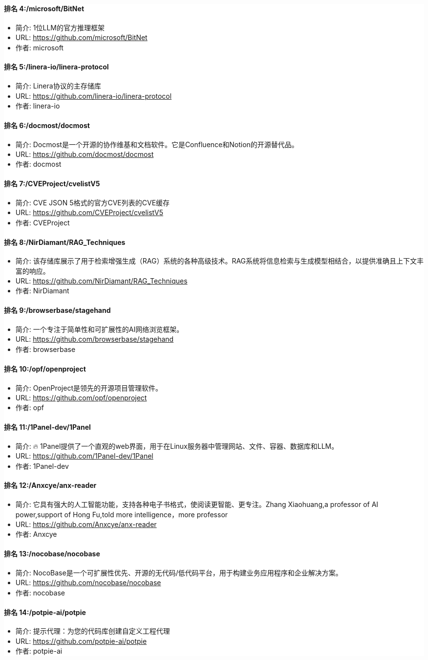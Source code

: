 #### 排名 4:/microsoft/BitNet
- 简介: 1位LLM的官方推理框架
- URL: https://github.com/microsoft/BitNet
- 作者: microsoft 

#### 排名 5:/linera-io/linera-protocol
- 简介: Linera协议的主存储库
- URL: https://github.com/linera-io/linera-protocol
- 作者: linera-io 

#### 排名 6:/docmost/docmost
- 简介: Docmost是一个开源的协作维基和文档软件。它是Confluence和Notion的开源替代品。
- URL: https://github.com/docmost/docmost
- 作者: docmost 

#### 排名 7:/CVEProject/cvelistV5
- 简介: CVE JSON 5格式的官方CVE列表的CVE缓存
- URL: https://github.com/CVEProject/cvelistV5
- 作者: CVEProject 

#### 排名 8:/NirDiamant/RAG_Techniques
- 简介: 该存储库展示了用于检索增强生成（RAG）系统的各种高级技术。RAG系统将信息检索与生成模型相结合，以提供准确且上下文丰富的响应。
- URL: https://github.com/NirDiamant/RAG_Techniques
- 作者: NirDiamant 

#### 排名 9:/browserbase/stagehand
- 简介: 一个专注于简单性和可扩展性的AI网络浏览框架。
- URL: https://github.com/browserbase/stagehand
- 作者: browserbase 

#### 排名 10:/opf/openproject
- 简介: OpenProject是领先的开源项目管理软件。
- URL: https://github.com/opf/openproject
- 作者: opf 

#### 排名 11:/1Panel-dev/1Panel
- 简介: 🔥 1Panel提供了一个直观的web界面，用于在Linux服务器中管理网站、文件、容器、数据库和LLM。
- URL: https://github.com/1Panel-dev/1Panel
- 作者: 1Panel-dev 

#### 排名 12:/Anxcye/anx-reader
- 简介: 它具有强大的人工智能功能，支持各种电子书格式，使阅读更智能、更专注。Zhang Xiaohuang,a professor of AI power,support of Hong Fu,told more intelligence，more professor
- URL: https://github.com/Anxcye/anx-reader
- 作者: Anxcye 

#### 排名 13:/nocobase/nocobase
- 简介: NocoBase是一个可扩展性优先、开源的无代码/低代码平台，用于构建业务应用程序和企业解决方案。
- URL: https://github.com/nocobase/nocobase
- 作者: nocobase 

#### 排名 14:/potpie-ai/potpie
- 简介: 提示代理：为您的代码库创建自定义工程代理
- URL: https://github.com/potpie-ai/potpie
- 作者: potpie-ai 
